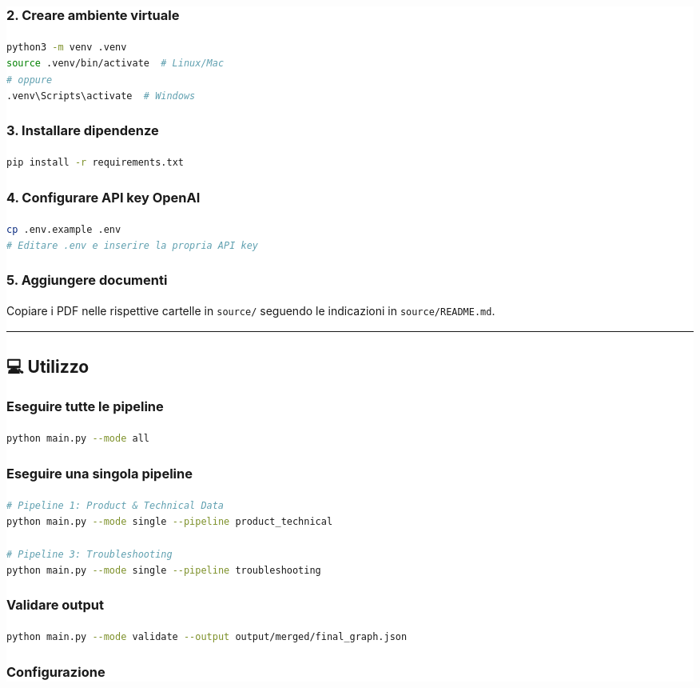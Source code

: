 ### 2. Creare ambiente virtuale

```bash
python3 -m venv .venv
source .venv/bin/activate  # Linux/Mac
# oppure
.venv\Scripts\activate  # Windows
```

### 3. Installare dipendenze

```bash
pip install -r requirements.txt
```

### 4. Configurare API key OpenAI

```bash
cp .env.example .env
# Editare .env e inserire la propria API key
```

### 5. Aggiungere documenti

Copiare i PDF nelle rispettive cartelle in `source/` seguendo le indicazioni in `source/README.md`.

---

## 💻 Utilizzo

### Eseguire tutte le pipeline

```bash
python main.py --mode all
```

### Eseguire una singola pipeline

```bash
# Pipeline 1: Product & Technical Data
python main.py --mode single --pipeline product_technical

# Pipeline 3: Troubleshooting
python main.py --mode single --pipeline troubleshooting
```

### Validare output

```bash
python main.py --mode validate --output output/merged/final_graph.json
```

### Configurazione

